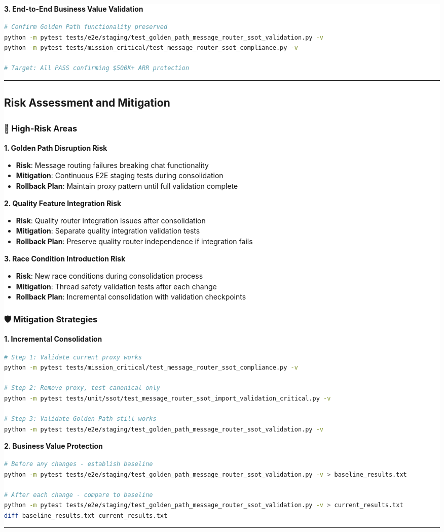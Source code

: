 **3. End-to-End Business Value Validation**
```bash
# Confirm Golden Path functionality preserved
python -m pytest tests/e2e/staging/test_golden_path_message_router_ssot_validation.py -v
python -m pytest tests/mission_critical/test_message_router_ssot_compliance.py -v

# Target: All PASS confirming $500K+ ARR protection
```

---

## Risk Assessment and Mitigation

### 🚨 High-Risk Areas

**1. Golden Path Disruption Risk**
- **Risk**: Message routing failures breaking chat functionality
- **Mitigation**: Continuous E2E staging tests during consolidation
- **Rollback Plan**: Maintain proxy pattern until full validation complete

**2. Quality Feature Integration Risk**
- **Risk**: Quality router integration issues after consolidation
- **Mitigation**: Separate quality integration validation tests
- **Rollback Plan**: Preserve quality router independence if integration fails

**3. Race Condition Introduction Risk**
- **Risk**: New race conditions during consolidation process
- **Mitigation**: Thread safety validation tests after each change
- **Rollback Plan**: Incremental consolidation with validation checkpoints

### 🛡️ Mitigation Strategies

**1. Incremental Consolidation**
```bash
# Step 1: Validate current proxy works
python -m pytest tests/mission_critical/test_message_router_ssot_compliance.py -v

# Step 2: Remove proxy, test canonical only
python -m pytest tests/unit/ssot/test_message_router_ssot_import_validation_critical.py -v

# Step 3: Validate Golden Path still works
python -m pytest tests/e2e/staging/test_golden_path_message_router_ssot_validation.py -v
```

**2. Business Value Protection**
```bash
# Before any changes - establish baseline
python -m pytest tests/e2e/staging/test_golden_path_message_router_ssot_validation.py -v > baseline_results.txt

# After each change - compare to baseline
python -m pytest tests/e2e/staging/test_golden_path_message_router_ssot_validation.py -v > current_results.txt
diff baseline_results.txt current_results.txt
```

---